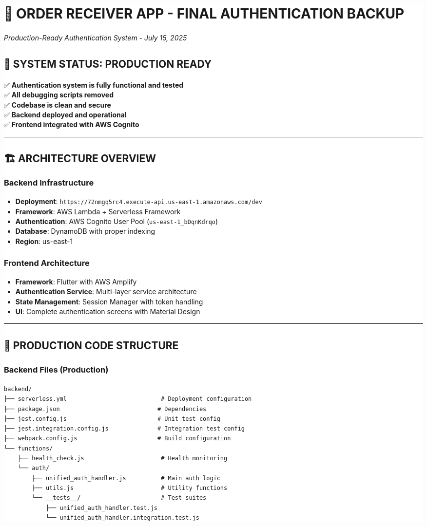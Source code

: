 # 🔐 ORDER RECEIVER APP - FINAL AUTHENTICATION BACKUP
*Production-Ready Authentication System - July 15, 2025*

## 🎯 **SYSTEM STATUS: PRODUCTION READY**

✅ **Authentication system is fully functional and tested**  
✅ **All debugging scripts removed**  
✅ **Codebase is clean and secure**  
✅ **Backend deployed and operational**  
✅ **Frontend integrated with AWS Cognito**  

---

## 🏗️ **ARCHITECTURE OVERVIEW**

### **Backend Infrastructure**
- **Deployment**: `https://72nmgq5rc4.execute-api.us-east-1.amazonaws.com/dev`
- **Framework**: AWS Lambda + Serverless Framework
- **Authentication**: AWS Cognito User Pool (`us-east-1_bDqnKdrqo`)
- **Database**: DynamoDB with proper indexing
- **Region**: us-east-1

### **Frontend Architecture**
- **Framework**: Flutter with AWS Amplify
- **Authentication Service**: Multi-layer service architecture
- **State Management**: Session Manager with token handling
- **UI**: Complete authentication screens with Material Design

---

## 📂 **PRODUCTION CODE STRUCTURE**

### **Backend Files (Production)**
```
backend/
├── serverless.yml                           # Deployment configuration
├── package.json                            # Dependencies
├── jest.config.js                          # Unit test config
├── jest.integration.config.js              # Integration test config
├── webpack.config.js                       # Build configuration
└── functions/
    ├── health_check.js                      # Health monitoring
    └── auth/
        ├── unified_auth_handler.js          # Main auth logic
        ├── utils.js                         # Utility functions
        └── __tests__/                       # Test suites
            ├── unified_auth_handler.test.js
            └── unified_auth_handler.integration.test.js
```
